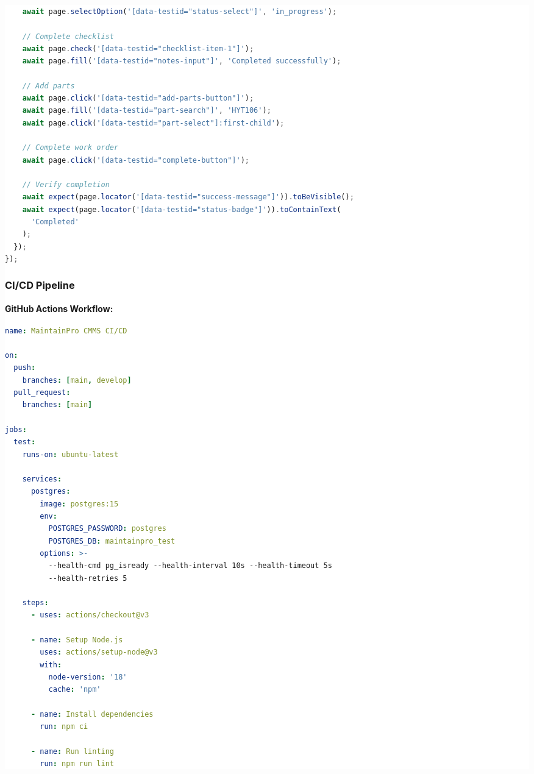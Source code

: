 ```typescript
    await page.selectOption('[data-testid="status-select"]', 'in_progress');

    // Complete checklist
    await page.check('[data-testid="checklist-item-1"]');
    await page.fill('[data-testid="notes-input"]', 'Completed successfully');

    // Add parts
    await page.click('[data-testid="add-parts-button"]');
    await page.fill('[data-testid="part-search"]', 'HYT106');
    await page.click('[data-testid="part-select"]:first-child');

    // Complete work order
    await page.click('[data-testid="complete-button"]');

    // Verify completion
    await expect(page.locator('[data-testid="success-message"]')).toBeVisible();
    await expect(page.locator('[data-testid="status-badge"]')).toContainText(
      'Completed'
    );
  });
});
```

### CI/CD Pipeline

**GitHub Actions Workflow:**

```yaml
name: MaintainPro CMMS CI/CD

on:
  push:
    branches: [main, develop]
  pull_request:
    branches: [main]

jobs:
  test:
    runs-on: ubuntu-latest

    services:
      postgres:
        image: postgres:15
        env:
          POSTGRES_PASSWORD: postgres
          POSTGRES_DB: maintainpro_test
        options: >-
          --health-cmd pg_isready --health-interval 10s --health-timeout 5s
          --health-retries 5

    steps:
      - uses: actions/checkout@v3

      - name: Setup Node.js
        uses: actions/setup-node@v3
        with:
          node-version: '18'
          cache: 'npm'

      - name: Install dependencies
        run: npm ci

      - name: Run linting
        run: npm run lint
```